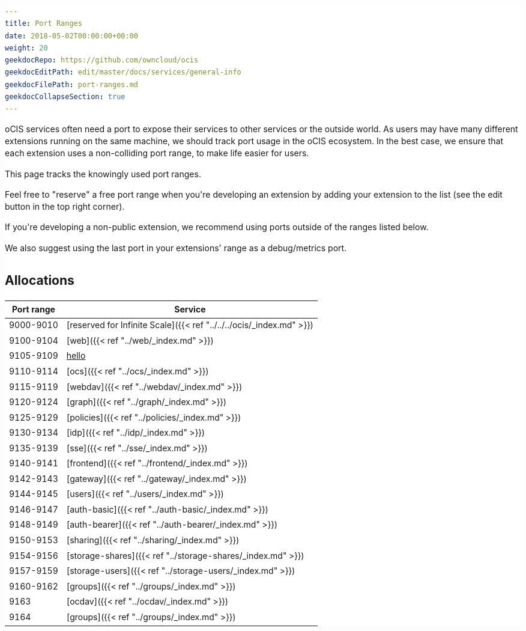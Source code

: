 ```yaml
---
title: Port Ranges
date: 2018-05-02T00:00:00+00:00
weight: 20
geekdocRepo: https://github.com/owncloud/ocis
geekdocEditPath: edit/master/docs/services/general-info
geekdocFilePath: port-ranges.md
geekdocCollapseSection: true
---
```


oCIS services often need a port to expose their services to other services or the outside world. As users may have many different extensions running on the same machine, we should track port usage in the oCIS ecosystem. In the best case, we ensure that each extension uses a non-colliding port range, to make life easier for users.

This page tracks the knowingly used port ranges.

Feel free to "reserve" a free port range when you're developing an extension by adding your extension to the list (see the edit button in the top right corner).

If you're developing a non-public extension, we recommend using ports outside of the ranges listed below.

We also suggest using the last port in your extensions' range as a debug/metrics port.

## Allocations

| Port range | Service                                                                                |
|------------|----------------------------------------------------------------------------------------|
| 9000-9010  | [reserved for Infinite Scale]({{< ref "../../../ocis/_index.md" >}})                   |
| 9100-9104  | [web]({{< ref "../web/_index.md" >}})                                                  |
| 9105-9109  | [hello](https://github.com/owncloud/ocis-hello)                                        |
| 9110-9114  | [ocs]({{< ref "../ocs/_index.md" >}})                                                  |
| 9115-9119  | [webdav]({{< ref "../webdav/_index.md" >}})                                            |
| 9120-9124  | [graph]({{< ref "../graph/_index.md" >}})                                              |
| 9125-9129  | [policies]({{< ref "../policies/_index.md" >}})                                        |
| 9130-9134  | [idp]({{< ref "../idp/_index.md" >}})                                                  |
| 9135-9139  | [sse]({{< ref "../sse/_index.md" >}})                                                  |
| 9140-9141  | [frontend]({{< ref "../frontend/_index.md" >}})                                        |
| 9142-9143  | [gateway]({{< ref "../gateway/_index.md" >}})                                          |
| 9144-9145  | [users]({{< ref "../users/_index.md" >}})                                              |
| 9146-9147  | [auth-basic]({{< ref "../auth-basic/_index.md" >}})                                    |
| 9148-9149  | [auth-bearer]({{< ref "../auth-bearer/_index.md" >}})                                  |
| 9150-9153  | [sharing]({{< ref "../sharing/_index.md" >}})                                          |
| 9154-9156  | [storage-shares]({{< ref "../storage-shares/_index.md" >}})                            |
| 9157-9159  | [storage-users]({{< ref "../storage-users/_index.md" >}})                              |
| 9160-9162  | [groups]({{< ref "../groups/_index.md" >}})                                            |
| 9163       | [ocdav]({{< ref "../ocdav/_index.md" >}})                                              |
| 9164       | [groups]({{< ref "../groups/_index.md" >}})                                            |